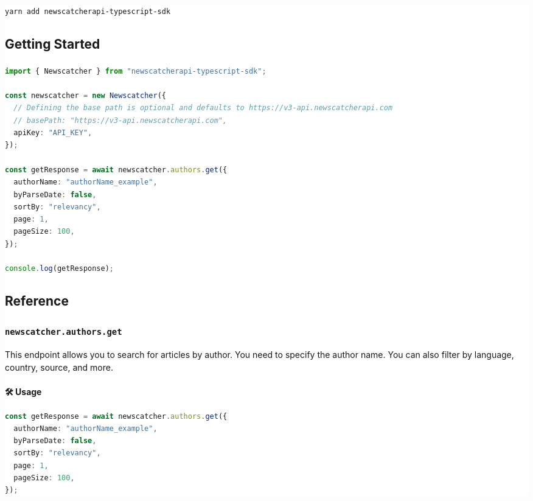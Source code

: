 </td>
<td>

```bash
yarn add newscatcherapi-typescript-sdk
```

</td>
</tr>
</table>

## Getting Started<a id="getting-started"></a>

```typescript
import { Newscatcher } from "newscatcherapi-typescript-sdk";

const newscatcher = new Newscatcher({
  // Defining the base path is optional and defaults to https://v3-api.newscatcherapi.com
  // basePath: "https://v3-api.newscatcherapi.com",
  apiKey: "API_KEY",
});

const getResponse = await newscatcher.authors.get({
  authorName: "authorName_example",
  byParseDate: false,
  sortBy: "relevancy",
  page: 1,
  pageSize: 100,
});

console.log(getResponse);
```

## Reference<a id="reference"></a>


### `newscatcher.authors.get`<a id="newscatcherauthorsget"></a>

This endpoint allows you to search for articles by author. You need to specify the author name. You can also filter by language, country, source, and more.

#### 🛠️ Usage<a id="🛠️-usage"></a>

```typescript
const getResponse = await newscatcher.authors.get({
  authorName: "authorName_example",
  byParseDate: false,
  sortBy: "relevancy",
  page: 1,
  pageSize: 100,
});
```
